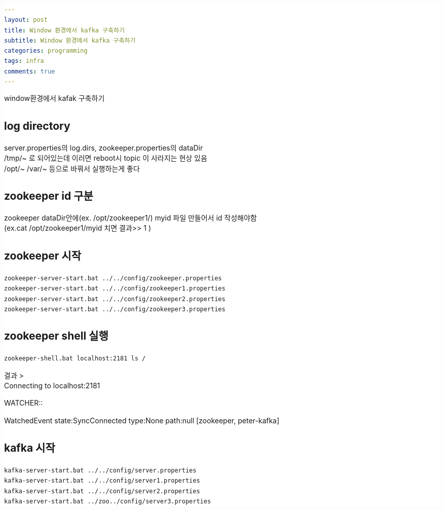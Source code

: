 ```yaml
---
layout: post
title: Window 환경에서 kafka 구축하기
subtitle: Window 환경에서 kafka 구축하기
categories: programming
tags: infra
comments: true
---
```



window환경에서 kafak 구축하기

## log directory
server.properties의 log.dirs, zookeeper.properties의 dataDir  
/tmp/~ 로 되어있는데 이러면 reboot시 topic 이 사라지는 현상 있음  
/opt/~ /var/~ 등으로 바꿔서 실행하는게 좋다  

## zookeeper id 구분
zookeeper dataDir안에(ex. /opt/zookeeper1/) myid 파일 만들어서 id 작성해야함  
(ex.cat /opt/zookeeper1/myid  치면 결과>> 1 )  

## zookeeper 시작
```
zookeeper-server-start.bat ../../config/zookeeper.properties
zookeeper-server-start.bat ../../config/zookeeper1.properties
zookeeper-server-start.bat ../../config/zookeeper2.properties
zookeeper-server-start.bat ../../config/zookeeper3.properties
```

## zookeeper shell 실행
```
zookeeper-shell.bat localhost:2181 ls /
```
결과 >  
Connecting to localhost:2181  

WATCHER::

WatchedEvent state:SyncConnected type:None path:null
[zookeeper, peter-kafka]

## kafka 시작
```
kafka-server-start.bat ../../config/server.properties
kafka-server-start.bat ../../config/server1.properties
kafka-server-start.bat ../../config/server2.properties
kafka-server-start.bat ../zoo../config/server3.properties
```
